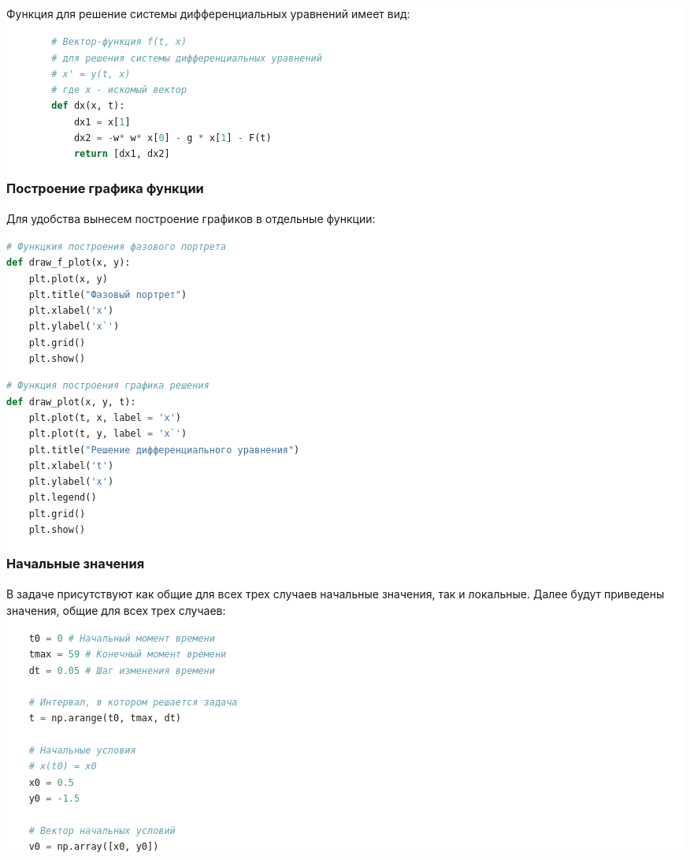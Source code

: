 Функция для решение системы дифференциальных уравнений имеет вид: 

```py 
		# Вектор-функция f(t, x)
		# для решения системы дифференциальных уравнений
		# x' = y(t, x)
		# где x - искомый вектор
		def dx(x, t):
			dx1 = x[1]
			dx2 = -w* w* x[0] - g * x[1] - F(t)
			return [dx1, dx2]
```

### Построение графика функции 

Для удобства вынесем построение графиков в отдельные функции:

```py
# Функцкия построения фазового портрета
def draw_f_plot(x, y):
	plt.plot(x, y)
	plt.title("Фазовый портрет")
	plt.xlabel('x')
	plt.ylabel('x`')
	plt.grid()
	plt.show()
```

```py
# Функция построения графика решения
def draw_plot(x, y, t):
	plt.plot(t, x, label = 'x')
	plt.plot(t, y, label = 'x`')
	plt.title("Решение дифференциального уравнения")
	plt.xlabel('t')
	plt.ylabel('x')
	plt.legend()
	plt.grid()
	plt.show()
```

### Начальные значения

В задаче присутствуют как общие для всех трех случаев начальные значения, так и локальные. Далее будут приведены значения, общие для всех трех случаев: 

```py 
	t0 = 0 # Начальный момент времени 
	tmax = 59 # Конечный момент времени 
	dt = 0.05 # Шаг изменения времени

	# Интервал, в котором решается задача
	t = np.arange(t0, tmax, dt)

	# Начальные условия
	# x(t0) = x0
	x0 = 0.5
	y0 = -1.5

	# Вектор начальных условий
	v0 = np.array([x0, y0])
```

